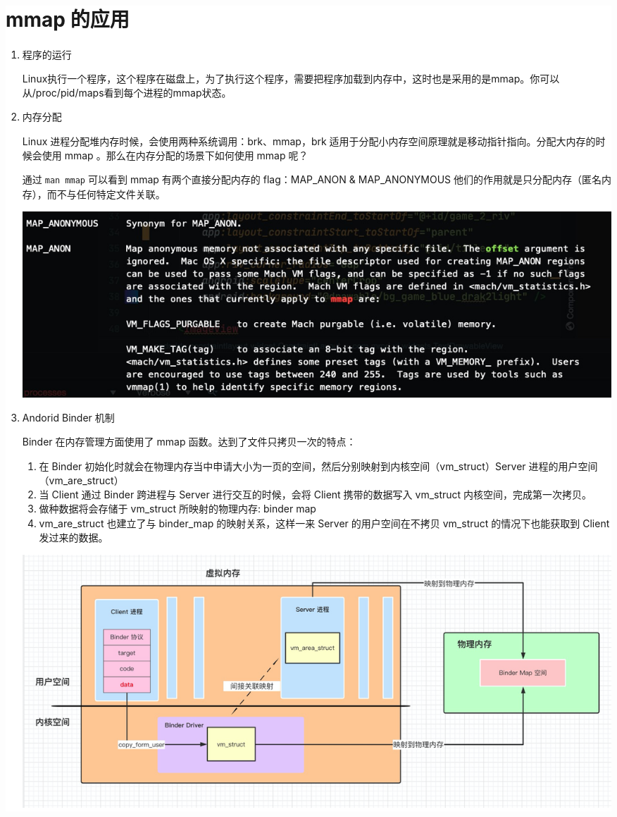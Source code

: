 

# mmap 的应用

1. 程序的运行

   Linux执行一个程序，这个程序在磁盘上，为了执行这个程序，需要把程序加载到内存中，这时也是采用的是mmap。你可以从/proc/pid/maps看到每个进程的mmap状态。

1. 内存分配

   Linux 进程分配堆内存时候，会使用两种系统调用：brk、mmap，brk 适用于分配小内存空间原理就是移动指针指向。分配大内存的时候会使用 mmap 。那么在内存分配的场景下如何使用 mmap 呢？

   通过 `man mmap` 可以看到 mmap 有两个直接分配内存的 flag：MAP_ANON & MAP_ANONYMOUS 他们的作用就是只分配内存（匿名内存），而不与任何特定文件关联。 

   ![image-20200825130312323](images/image-20200825130312323.png)


3. Andorid Binder 机制

   Binder 在内存管理方面使用了 mmap 函数。达到了文件只拷贝一次的特点：

   1. 在 Binder 初始化时就会在物理内存当中申请大小为一页的空间，然后分别映射到内核空间（vm_struct）Server 进程的用户空间（vm_are_struct）
   2. 当 Client 通过 Binder 跨进程与 Server 进行交互的时候，会将 Client 携带的数据写入 vm_struct 内核空间，完成第一次拷贝。
   3. 做种数据将会存储于 vm_struct 所映射的物理内存: binder map
   4. vm_are_struct 也建立了与 binder_map 的映射关系，这样一来 Server 的用户空间在不拷贝 vm_struct 的情况下也能获取到 Client 发过来的数据。

   ![image-20200825185119838](images/image-20200825185119838.png)
